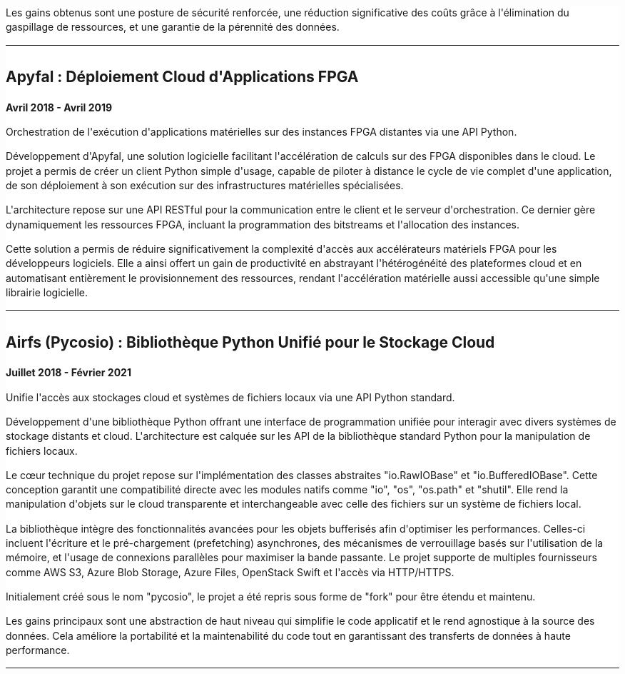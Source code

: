 Les gains obtenus sont une posture de sécurité renforcée, une réduction significative des coûts grâce à l'élimination du gaspillage de ressources, et une garantie de la pérennité des données.

---

## Apyfal : Déploiement Cloud d'Applications FPGA
**Avril 2018 - Avril 2019**

Orchestration de l'exécution d'applications matérielles sur des instances FPGA distantes via une API Python.

Développement d'Apyfal, une solution logicielle facilitant l'accélération de calculs sur des FPGA disponibles dans le cloud. Le projet a permis de créer un client Python simple d'usage, capable de piloter à distance le cycle de vie complet d'une application, de son déploiement à son exécution sur des infrastructures matérielles spécialisées.

L'architecture repose sur une API RESTful pour la communication entre le client et le serveur d'orchestration. Ce dernier gère dynamiquement les ressources FPGA, incluant la programmation des bitstreams et l'allocation des instances.

Cette solution a permis de réduire significativement la complexité d'accès aux accélérateurs matériels FPGA pour les développeurs logiciels. Elle a ainsi offert un gain de productivité en abstrayant l'hétérogénéité des plateformes cloud et en automatisant entièrement le provisionnement des ressources, rendant l'accélération matérielle aussi accessible qu'une simple librairie logicielle.

---

## Airfs (Pycosio) : Bibliothèque Python Unifié pour le Stockage Cloud
**Juillet 2018 - Février 2021**

Unifie l'accès aux stockages cloud et systèmes de fichiers locaux via une API Python standard.

Développement d'une bibliothèque Python offrant une interface de programmation unifiée pour interagir avec divers systèmes de stockage distants et cloud. L'architecture est calquée sur les API de la bibliothèque standard Python pour la manipulation de fichiers locaux.

Le cœur technique du projet repose sur l'implémentation des classes abstraites "io.RawIOBase" et "io.BufferedIOBase". Cette conception garantit une compatibilité directe avec les modules natifs comme "io", "os", "os.path" et "shutil". Elle rend la manipulation d'objets sur le cloud transparente et interchangeable avec celle des fichiers sur un système de fichiers local.

La bibliothèque intègre des fonctionnalités avancées pour les objets bufferisés afin d'optimiser les performances. Celles-ci incluent l'écriture et le pré-chargement (prefetching) asynchrones, des mécanismes de verrouillage basés sur l'utilisation de la mémoire, et l'usage de connexions parallèles pour maximiser la bande passante. Le projet supporte de multiples fournisseurs comme AWS S3, Azure Blob Storage, Azure Files, OpenStack Swift et l'accès via HTTP/HTTPS.

Initialement créé sous le nom "pycosio", le projet a été repris sous forme de "fork" pour être étendu et maintenu.

Les gains principaux sont une abstraction de haut niveau qui simplifie le code applicatif et le rend agnostique à la source des données. Cela améliore la portabilité et la maintenabilité du code tout en garantissant des transferts de données à haute performance.

---